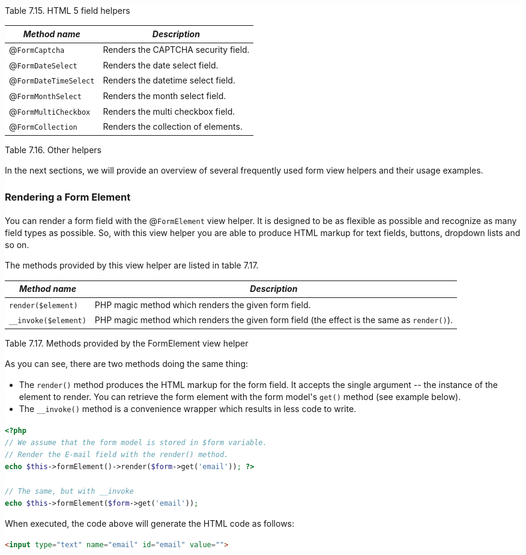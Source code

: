 Table 7.15. HTML 5 field helpers

| *Method name*                    | *Description*                                                 |
|----------------------------------|---------------------------------------------------------------|
| @`FormCaptcha`                    | Renders the CAPTCHA security field.                           |
| @`FormDateSelect`                 | Renders the date select field.                                |
| @`FormDateTimeSelect`             | Renders the datetime select field.                            |
| @`FormMonthSelect`                | Renders the month select field.                               |
| @`FormMultiCheckbox`              | Renders the multi checkbox field.                             |
| @`FormCollection`                 | Renders the collection of elements.                           |

Table 7.16. Other helpers

In the next sections, we will provide an overview of several frequently used form view helpers
and their usage examples.

### Rendering a Form Element

You can render a form field with the @`FormElement` view helper. It is designed to be as flexible
as possible and recognize as many field types as possible. So, with this view helper
you are able to produce HTML markup for text fields, buttons, dropdown lists and so on.

The methods provided by this view helper are listed in table 7.17.

| *Method name*                    | *Description*                                                 |
|----------------------------------|---------------------------------------------------------------|
| `render($element)`               | PHP magic method which renders the given form field.          |
| `__invoke($element)`             | PHP magic method which renders the given form field (the effect is the same as `render()`).      |

Table 7.17. Methods provided by the FormElement view helper

As you can see, there are two methods doing the same thing:

  * The `render()` method produces the HTML markup for the
    form field. It accepts the single argument -- the instance of the element to render. You can
    retrieve the form element with the form model's `get()` method (see example below).
  * The `__invoke()` method is a convenience wrapper which results in less code to write.

~~~php
<?php
// We assume that the form model is stored in $form variable.
// Render the E-mail field with the render() method.
echo $this->formElement()->render($form->get('email')); ?>

// The same, but with __invoke
echo $this->formElement($form->get('email'));
~~~

When executed, the code above will generate the HTML code as follows:

~~~html
<input type="text" name="email" id="email" value="">
~~~
